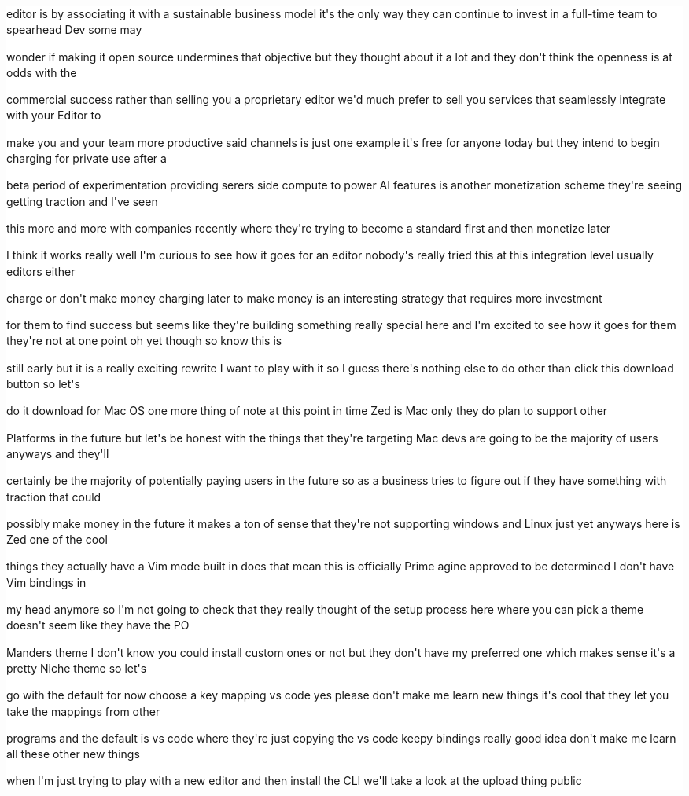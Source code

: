 editor is by associating it with a sustainable business model it's the only way they can continue to invest in a full-time team to spearhead Dev some may

wonder if making it open source undermines that objective but they thought about it a lot and they don't think the openness is at odds with the

commercial success rather than selling you a proprietary editor we'd much prefer to sell you services that seamlessly integrate with your Editor to

make you and your team more productive said channels is just one example it's free for anyone today but they intend to begin charging for private use after a

beta period of experimentation providing serers side compute to power AI features is another monetization scheme they're seeing getting traction and I've seen

this more and more with companies recently where they're trying to become a standard first and then monetize later

I think it works really well I'm curious to see how it goes for an editor nobody's really tried this at this integration level usually editors either

charge or don't make money charging later to make money is an interesting strategy that requires more investment

for them to find success but seems like they're building something really special here and I'm excited to see how it goes for them they're not at one point oh yet though so know this is

still early but it is a really exciting rewrite I want to play with it so I guess there's nothing else to do other than click this download button so let's

do it download for Mac OS one more thing of note at this point in time Zed is Mac only they do plan to support other

Platforms in the future but let's be honest with the things that they're targeting Mac devs are going to be the majority of users anyways and they'll

certainly be the majority of potentially paying users in the future so as a business tries to figure out if they have something with traction that could

possibly make money in the future it makes a ton of sense that they're not supporting windows and Linux just yet anyways here is Zed one of the cool

things they actually have a Vim mode built in does that mean this is officially Prime agine approved to be determined I don't have Vim bindings in

my head anymore so I'm not going to check that they really thought of the setup process here where you can pick a theme doesn't seem like they have the PO

Manders theme I don't know you could install custom ones or not but they don't have my preferred one which makes sense it's a pretty Niche theme so let's

go with the default for now choose a key mapping vs code yes please don't make me learn new things it's cool that they let you take the mappings from other

programs and the default is vs code where they're just copying the vs code keepy bindings really good idea don't make me learn all these other new things

when I'm just trying to play with a new editor and then install the CLI we'll take a look at the upload thing public
